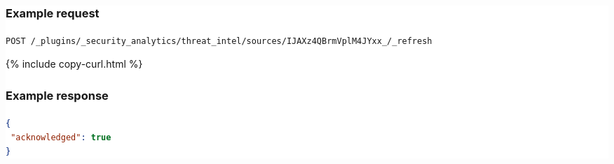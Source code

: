 ### Example request

```
POST /_plugins/_security_analytics/threat_intel/sources/IJAXz4QBrmVplM4JYxx_/_refresh
```
{% include copy-curl.html %}

### Example response

```json
{
 "acknowledged": true
}
```
